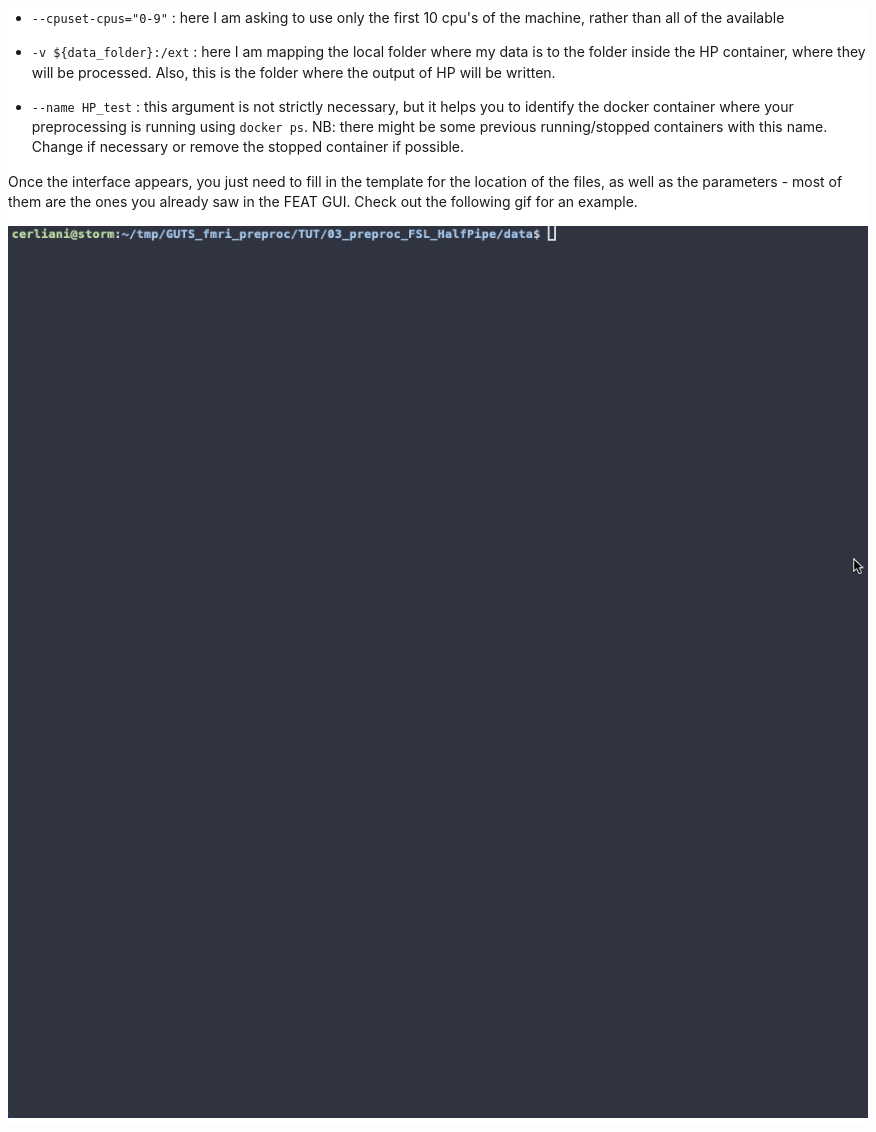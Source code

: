 - `--cpuset-cpus="0-9"` : here I am asking to use only the first 10 cpu's of the machine, rather than all of the available

- `-v ${data_folder}:/ext` : here I am mapping the local folder where my data is to the folder inside the HP container, where they will be processed. Also, this is the folder where the output of HP will be written.

- `--name HP_test` : this argument is not strictly necessary, but it helps you to identify the docker container where your preprocessing is running using `docker ps`. NB: there might be some previous running/stopped containers with this name. Change if necessary or remove the stopped container if possible.

Once the interface appears, you just need to fill in the template for the location of the files, as well as the parameters - most of them are the ones you already saw in the FEAT GUI. Check out the following gif for an example.

![HP_setup.gif](imgs/HP_setup.gif)
